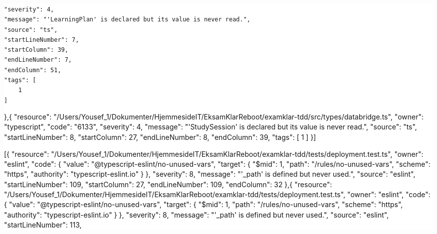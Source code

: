 	"severity": 4,
	"message": "'LearningPlan' is declared but its value is never read.",
	"source": "ts",
	"startLineNumber": 7,
	"startColumn": 39,
	"endLineNumber": 7,
	"endColumn": 51,
	"tags": [
		1
	]
},{
	"resource": "/Users/Yousef_1/Dokumenter/HjemmesideIT/EksamKlarReboot/examklar-tdd/src/types/databridge.ts",
	"owner": "typescript",
	"code": "6133",
	"severity": 4,
	"message": "'StudySession' is declared but its value is never read.",
	"source": "ts",
	"startLineNumber": 8,
	"startColumn": 27,
	"endLineNumber": 8,
	"endColumn": 39,
	"tags": [
		1
	]
}]

[{
	"resource": "/Users/Yousef_1/Dokumenter/HjemmesideIT/EksamKlarReboot/examklar-tdd/tests/deployment.test.ts",
	"owner": "eslint",
	"code": {
		"value": "@typescript-eslint/no-unused-vars",
		"target": {
			"$mid": 1,
			"path": "/rules/no-unused-vars",
			"scheme": "https",
			"authority": "typescript-eslint.io"
		}
	},
	"severity": 8,
	"message": "'_path' is defined but never used.",
	"source": "eslint",
	"startLineNumber": 109,
	"startColumn": 27,
	"endLineNumber": 109,
	"endColumn": 32
},{
	"resource": "/Users/Yousef_1/Dokumenter/HjemmesideIT/EksamKlarReboot/examklar-tdd/tests/deployment.test.ts",
	"owner": "eslint",
	"code": {
		"value": "@typescript-eslint/no-unused-vars",
		"target": {
			"$mid": 1,
			"path": "/rules/no-unused-vars",
			"scheme": "https",
			"authority": "typescript-eslint.io"
		}
	},
	"severity": 8,
	"message": "'_path' is defined but never used.",
	"source": "eslint",
	"startLineNumber": 113,